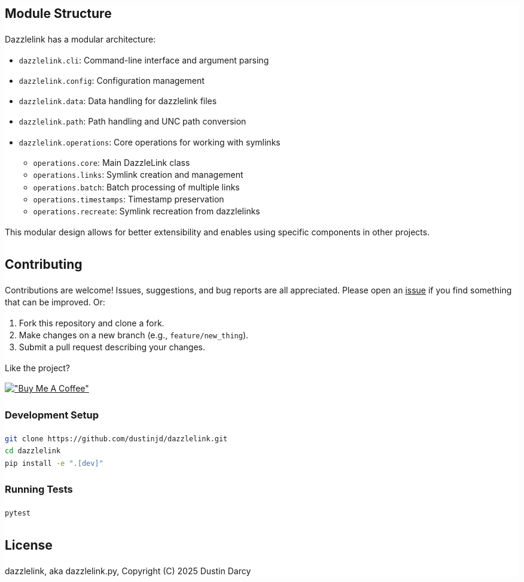 ## Module Structure

Dazzlelink has a modular architecture:

- `dazzlelink.cli`: Command-line interface and argument parsing

- `dazzlelink.config`: Configuration management

- `dazzlelink.data`: Data handling for dazzlelink files

- `dazzlelink.path`: Path handling and UNC path conversion

- `dazzlelink.operations`: Core operations for working with symlinks
  - `operations.core`: Main DazzleLink class
  - `operations.links`: Symlink creation and management
  - `operations.batch`: Batch processing of multiple links
  - `operations.timestamps`: Timestamp preservation
  - `operations.recreate`: Symlink recreation from dazzlelinks

This modular design allows for better extensibility and enables using specific components in other projects.

## Contributing

Contributions are welcome! Issues, suggestions, and bug reports are all appreciated. Please open an [issue](https://github.com/djdarcy/dazzlelink/issues) if you find something that can be improved. Or: 

1. Fork this repository and clone a fork.
2. Make changes on a new branch (e.g., `feature/new_thing`).
3. Submit a pull request describing your changes.

Like the project?

[!["Buy Me A Coffee"](https://camo.githubusercontent.com/0b448aabee402aaf7b3b256ae471e7dc66bcf174fad7d6bb52b27138b2364e47/68747470733a2f2f7777772e6275796d6561636f666665652e636f6d2f6173736574732f696d672f637573746f6d5f696d616765732f6f72616e67655f696d672e706e67)](https://www.buymeacoffee.com/djdarcy)

### Development Setup

```bash
git clone https://github.com/dustinjd/dazzlelink.git
cd dazzlelink
pip install -e ".[dev]"
```

### Running Tests

```bash
pytest
```

## License

dazzlelink, aka dazzlelink.py, Copyright (C) 2025 Dustin Darcy
